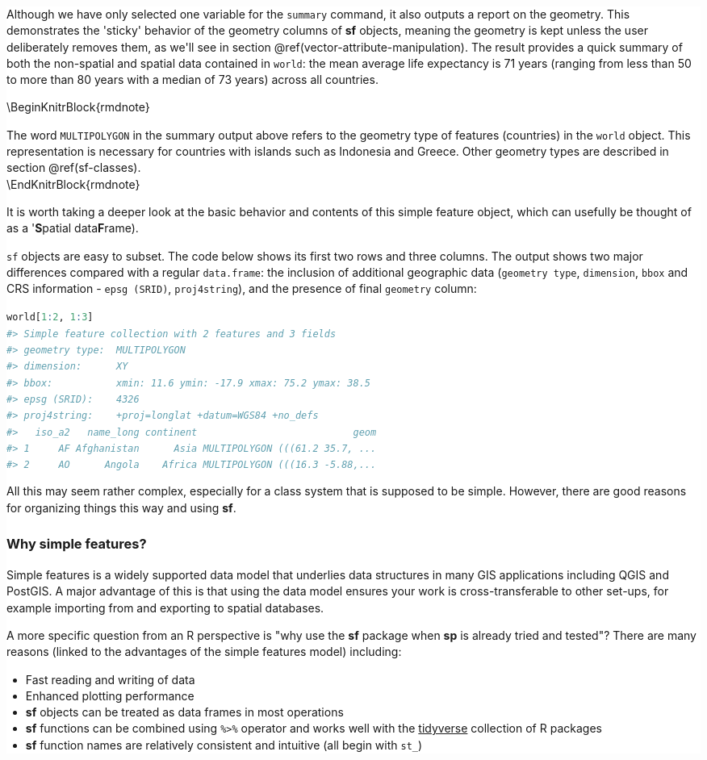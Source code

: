 Although we have only selected one variable for the `summary` command, it also outputs a report on the geometry.
This demonstrates the 'sticky' behavior of the geometry columns of **sf** objects, meaning the geometry is kept unless the user deliberately removes them, as we'll see in section \@ref(vector-attribute-manipulation).
The result provides a quick summary of both the non-spatial and spatial data contained in `world`: the mean average life expectancy is 71 years (ranging from less than 50 to more than 80 years with a median of 73 years) across all countries.

\BeginKnitrBlock{rmdnote}<div class="rmdnote">The word `MULTIPOLYGON` in the summary output above refers to the geometry type of features (countries) in the `world` object.
This representation is necessary for countries with islands such as Indonesia and Greece.
Other geometry types are described in section \@ref(sf-classes).</div>\EndKnitrBlock{rmdnote}


It is worth taking a deeper look at the basic behavior and contents of this simple feature object, which can usefully be thought of as a '**S**patial data**F**rame).

`sf` objects are easy to subset.
The code below shows its first two rows and three columns.
The output shows two major differences compared with a regular `data.frame`: the inclusion of additional geographic data (`geometry type`, `dimension`, `bbox` and CRS information - `epsg (SRID)`, `proj4string`), and the presence of final `geometry` column:


```r
world[1:2, 1:3]
#> Simple feature collection with 2 features and 3 fields
#> geometry type:  MULTIPOLYGON
#> dimension:      XY
#> bbox:           xmin: 11.6 ymin: -17.9 xmax: 75.2 ymax: 38.5
#> epsg (SRID):    4326
#> proj4string:    +proj=longlat +datum=WGS84 +no_defs
#>   iso_a2   name_long continent                           geom
#> 1     AF Afghanistan      Asia MULTIPOLYGON (((61.2 35.7, ...
#> 2     AO      Angola    Africa MULTIPOLYGON (((16.3 -5.88,...
```

All this may seem rather complex, especially for a class system that is supposed to be simple.
However, there are good reasons for organizing things this way and using **sf**.



### Why simple features?

Simple features is a widely supported data model that underlies data structures in many GIS applications including QGIS and PostGIS.
A major advantage of this is that using the data model ensures your work is cross-transferable to other set-ups, for example importing from and exporting to spatial databases.

A more specific question from an R perspective is "why use the **sf** package when **sp** is already tried and tested"?
There are many reasons (linked to the advantages of the simple features model) including:

- Fast reading and writing of data
- Enhanced plotting performance
- **sf** objects can be treated as data frames in most operations
- **sf** functions can be combined using `%>%` operator and works well with the [tidyverse](http://tidyverse.org/) collection of R packages
- **sf** function names are relatively consistent and intuitive (all begin with `st_`)
